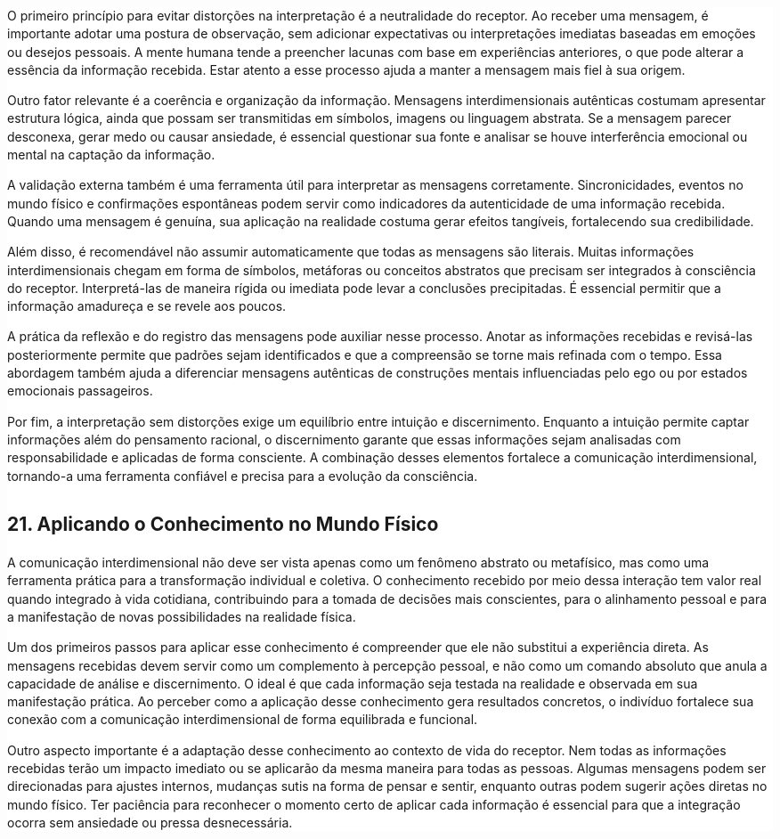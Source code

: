 O primeiro princípio para evitar distorções na interpretação é a neutralidade do receptor. Ao receber uma mensagem, é importante adotar uma postura de observação, sem adicionar expectativas ou interpretações imediatas baseadas em emoções ou desejos pessoais. A mente humana tende a preencher lacunas com base em experiências anteriores, o que pode alterar a essência da informação recebida. Estar atento a esse processo ajuda a manter a mensagem mais fiel à sua origem.

Outro fator relevante é a coerência e organização da informação. Mensagens interdimensionais autênticas costumam apresentar estrutura lógica, ainda que possam ser transmitidas em símbolos, imagens ou linguagem abstrata. Se a mensagem parecer desconexa, gerar medo ou causar ansiedade, é essencial questionar sua fonte e analisar se houve interferência emocional ou mental na captação da informação.

A validação externa também é uma ferramenta útil para interpretar as mensagens corretamente. Sincronicidades, eventos no mundo físico e confirmações espontâneas podem servir como indicadores da autenticidade de uma informação recebida. Quando uma mensagem é genuína, sua aplicação na realidade costuma gerar efeitos tangíveis, fortalecendo sua credibilidade.

Além disso, é recomendável não assumir automaticamente que todas as mensagens são literais. Muitas informações interdimensionais chegam em forma de símbolos, metáforas ou conceitos abstratos que precisam ser integrados à consciência do receptor. Interpretá-las de maneira rígida ou imediata pode levar a conclusões precipitadas. É essencial permitir que a informação amadureça e se revele aos poucos.

A prática da reflexão e do registro das mensagens pode auxiliar nesse processo. Anotar as informações recebidas e revisá-las posteriormente permite que padrões sejam identificados e que a compreensão se torne mais refinada com o tempo. Essa abordagem também ajuda a diferenciar mensagens autênticas de construções mentais influenciadas pelo ego ou por estados emocionais passageiros.

Por fim, a interpretação sem distorções exige um equilíbrio entre intuição e discernimento. Enquanto a intuição permite captar informações além do pensamento racional, o discernimento garante que essas informações sejam analisadas com responsabilidade e aplicadas de forma consciente. A combinação desses elementos fortalece a comunicação interdimensional, tornando-a uma ferramenta confiável e precisa para a evolução da consciência.

## 21. Aplicando o Conhecimento no Mundo Físico

A comunicação interdimensional não deve ser vista apenas como um fenômeno abstrato ou metafísico, mas como uma ferramenta prática para a transformação individual e coletiva. O conhecimento recebido por meio dessa interação tem valor real quando integrado à vida cotidiana, contribuindo para a tomada de decisões mais conscientes, para o alinhamento pessoal e para a manifestação de novas possibilidades na realidade física.

Um dos primeiros passos para aplicar esse conhecimento é compreender que ele não substitui a experiência direta. As mensagens recebidas devem servir como um complemento à percepção pessoal, e não como um comando absoluto que anula a capacidade de análise e discernimento. O ideal é que cada informação seja testada na realidade e observada em sua manifestação prática. Ao perceber como a aplicação desse conhecimento gera resultados concretos, o indivíduo fortalece sua conexão com a comunicação interdimensional de forma equilibrada e funcional.

Outro aspecto importante é a adaptação desse conhecimento ao contexto de vida do receptor. Nem todas as informações recebidas terão um impacto imediato ou se aplicarão da mesma maneira para todas as pessoas. Algumas mensagens podem ser direcionadas para ajustes internos, mudanças sutis na forma de pensar e sentir, enquanto outras podem sugerir ações diretas no mundo físico. Ter paciência para reconhecer o momento certo de aplicar cada informação é essencial para que a integração ocorra sem ansiedade ou pressa desnecessária.
